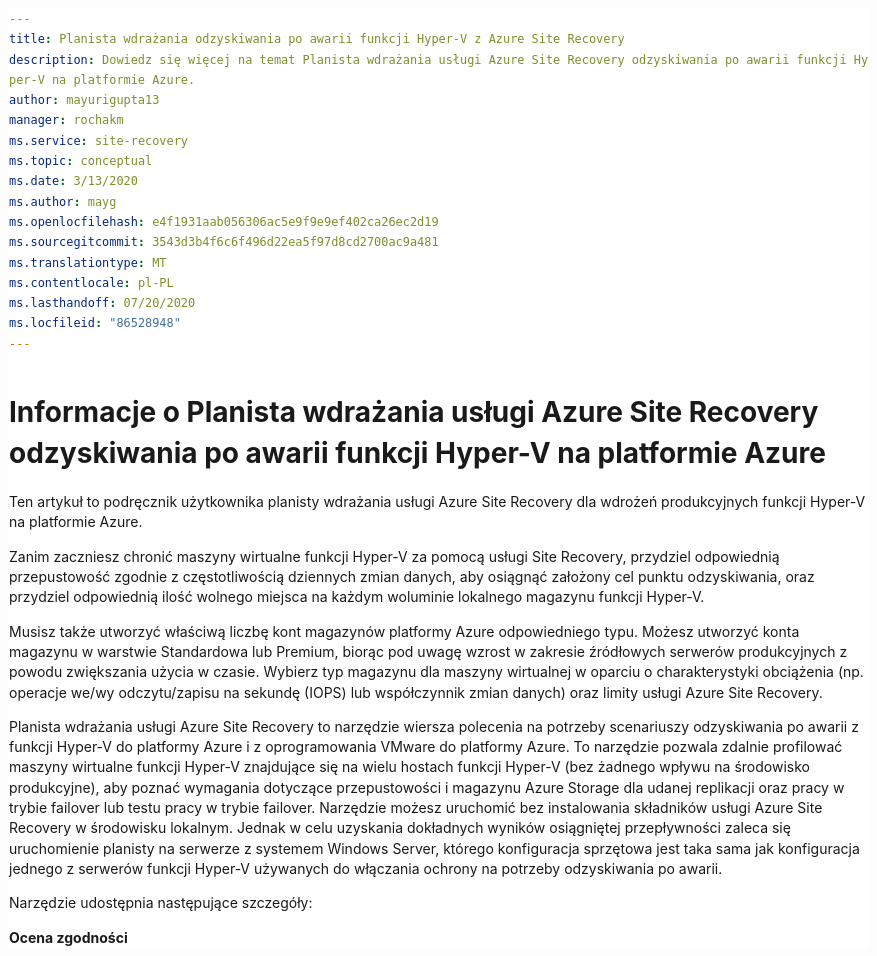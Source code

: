 ```yaml
---
title: Planista wdrażania odzyskiwania po awarii funkcji Hyper-V z Azure Site Recovery
description: Dowiedz się więcej na temat Planista wdrażania usługi Azure Site Recovery odzyskiwania po awarii funkcji Hyper-V na platformie Azure.
author: mayurigupta13
manager: rochakm
ms.service: site-recovery
ms.topic: conceptual
ms.date: 3/13/2020
ms.author: mayg
ms.openlocfilehash: e4f1931aab056306ac5e9f9e9ef402ca26ec2d19
ms.sourcegitcommit: 3543d3b4f6c6f496d22ea5f97d8cd2700ac9a481
ms.translationtype: MT
ms.contentlocale: pl-PL
ms.lasthandoff: 07/20/2020
ms.locfileid: "86528948"
---
```

# <a name="about-the-azure-site-recovery-deployment-planner-for-hyper-v-disaster-recovery-to-azure"></a>Informacje o Planista wdrażania usługi Azure Site Recovery odzyskiwania po awarii funkcji Hyper-V na platformie Azure

Ten artykuł to podręcznik użytkownika planisty wdrażania usługi Azure Site Recovery dla wdrożeń produkcyjnych funkcji Hyper-V na platformie Azure.

Zanim zaczniesz chronić maszyny wirtualne funkcji Hyper-V za pomocą usługi Site Recovery, przydziel odpowiednią przepustowość zgodnie z częstotliwością dziennych zmian danych, aby osiągnąć założony cel punktu odzyskiwania, oraz przydziel odpowiednią ilość wolnego miejsca na każdym woluminie lokalnego magazynu funkcji Hyper-V.

Musisz także utworzyć właściwą liczbę kont magazynów platformy Azure odpowiedniego typu. Możesz utworzyć konta magazynu w warstwie Standardowa lub Premium, biorąc pod uwagę wzrost w zakresie źródłowych serwerów produkcyjnych z powodu zwiększania użycia w czasie. Wybierz typ magazynu dla maszyny wirtualnej w oparciu o charakterystyki obciążenia (np. operacje we/wy odczytu/zapisu na sekundę (IOPS) lub współczynnik zmian danych) oraz limity usługi Azure Site Recovery. 

Planista wdrażania usługi Azure Site Recovery to narzędzie wiersza polecenia na potrzeby scenariuszy odzyskiwania po awarii z funkcji Hyper-V do platformy Azure i z oprogramowania VMware do platformy Azure. To narzędzie pozwala zdalnie profilować maszyny wirtualne funkcji Hyper-V znajdujące się na wielu hostach funkcji Hyper-V (bez żadnego wpływu na środowisko produkcyjne), aby poznać wymagania dotyczące przepustowości i magazynu Azure Storage dla udanej replikacji oraz pracy w trybie failover lub testu pracy w trybie failover. Narzędzie możesz uruchomić bez instalowania składników usługi Azure Site Recovery w środowisku lokalnym. Jednak w celu uzyskania dokładnych wyników osiągniętej przepływności zaleca się uruchomienie planisty na serwerze z systemem Windows Server, którego konfiguracja sprzętowa jest taka sama jak konfiguracja jednego z serwerów funkcji Hyper-V używanych do włączania ochrony na potrzeby odzyskiwania po awarii. 

Narzędzie udostępnia następujące szczegóły:

**Ocena zgodności**
